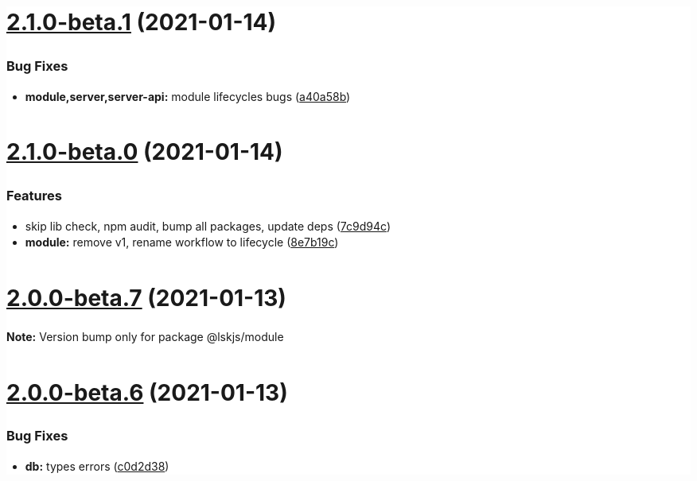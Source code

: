 



# [2.1.0-beta.1](https://github.com/lskjs/lskjs/tree/master/packages/module/compare/v2.1.0-beta.0...v2.1.0-beta.1) (2021-01-14)


### Bug Fixes

* **module,server,server-api:** module lifecycles bugs ([a40a58b](https://github.com/lskjs/lskjs/tree/master/packages/module/commit/a40a58b7931ce4a8c48eb17d450dc3c3bea938b0))





# [2.1.0-beta.0](https://github.com/lskjs/lskjs/tree/master/packages/module/compare/v2.0.0-beta.7...v2.1.0-beta.0) (2021-01-14)


### Features

* skip lib check, npm audit, bump all packages, update deps ([7c9d94c](https://github.com/lskjs/lskjs/tree/master/packages/module/commit/7c9d94c165db5bfa922b462ec6b122bca85dd7a6))
* **module:** remove v1, rename workflow to lifecycle ([8e7b19c](https://github.com/lskjs/lskjs/tree/master/packages/module/commit/8e7b19c0042923e58acacf599a94adcd0e5a60ad))





# [2.0.0-beta.7](https://github.com/lskjs/lskjs/tree/master/packages/module/compare/v2.0.0-beta.6...v2.0.0-beta.7) (2021-01-13)

**Note:** Version bump only for package @lskjs/module





# [2.0.0-beta.6](https://github.com/lskjs/lskjs/tree/master/packages/module/compare/v2.0.0-beta.5...v2.0.0-beta.6) (2021-01-13)


### Bug Fixes

* **db:** types errors ([c0d2d38](https://github.com/lskjs/lskjs/tree/master/packages/module/commit/c0d2d383b345738d6ae927068e9f518503888d1b))



